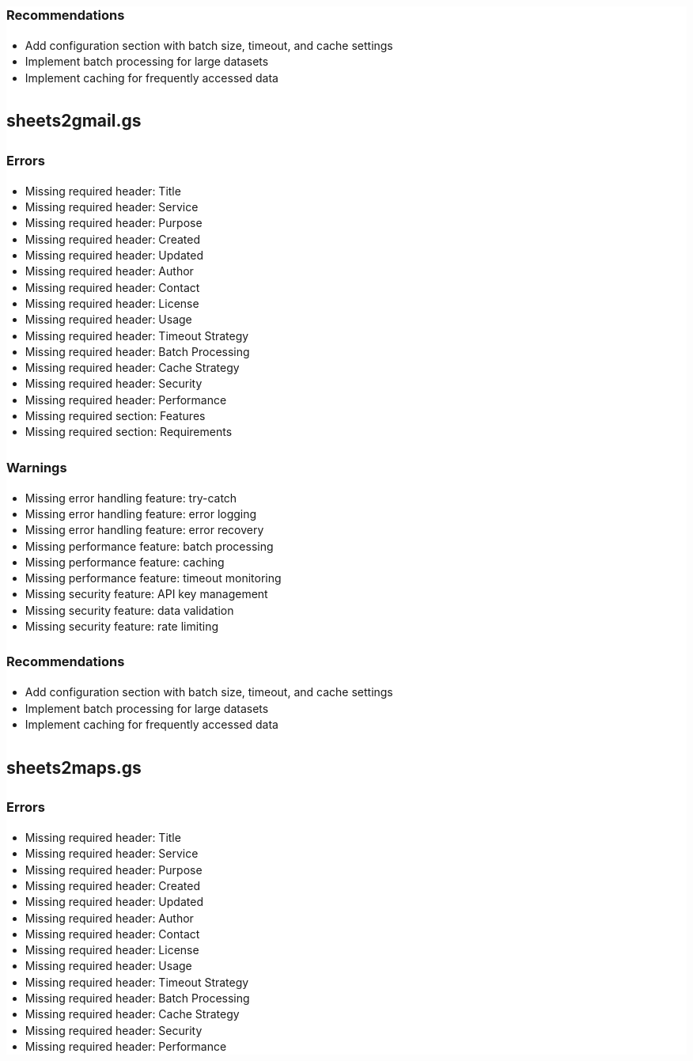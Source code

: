 ### Recommendations

- Add configuration section with batch size, timeout, and cache settings
- Implement batch processing for large datasets
- Implement caching for frequently accessed data

## sheets2gmail.gs

### Errors

- Missing required header: Title
- Missing required header: Service
- Missing required header: Purpose
- Missing required header: Created
- Missing required header: Updated
- Missing required header: Author
- Missing required header: Contact
- Missing required header: License
- Missing required header: Usage
- Missing required header: Timeout Strategy
- Missing required header: Batch Processing
- Missing required header: Cache Strategy
- Missing required header: Security
- Missing required header: Performance
- Missing required section: Features
- Missing required section: Requirements

### Warnings

- Missing error handling feature: try-catch
- Missing error handling feature: error logging
- Missing error handling feature: error recovery
- Missing performance feature: batch processing
- Missing performance feature: caching
- Missing performance feature: timeout monitoring
- Missing security feature: API key management
- Missing security feature: data validation
- Missing security feature: rate limiting

### Recommendations

- Add configuration section with batch size, timeout, and cache settings
- Implement batch processing for large datasets
- Implement caching for frequently accessed data

## sheets2maps.gs

### Errors

- Missing required header: Title
- Missing required header: Service
- Missing required header: Purpose
- Missing required header: Created
- Missing required header: Updated
- Missing required header: Author
- Missing required header: Contact
- Missing required header: License
- Missing required header: Usage
- Missing required header: Timeout Strategy
- Missing required header: Batch Processing
- Missing required header: Cache Strategy
- Missing required header: Security
- Missing required header: Performance